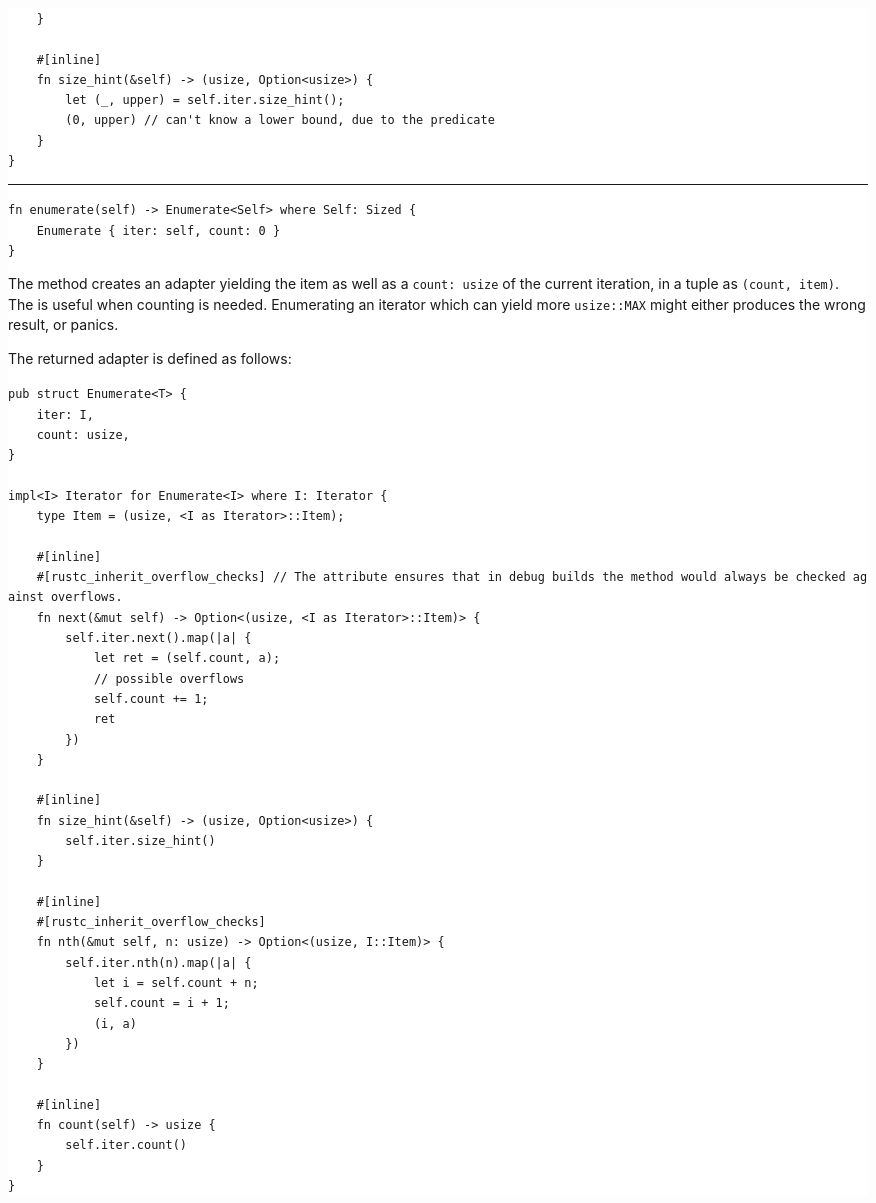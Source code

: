 ```ignore
    }

    #[inline]
    fn size_hint(&self) -> (usize, Option<usize>) {
        let (_, upper) = self.iter.size_hint();
        (0, upper) // can't know a lower bound, due to the predicate
    }
}
```

---

```ignore
fn enumerate(self) -> Enumerate<Self> where Self: Sized {
    Enumerate { iter: self, count: 0 }
}
```

The method creates an adapter yielding the item as well as a `count: usize` of the current iteration, in a tuple as `(count, item)`. The is useful when counting is needed. Enumerating an iterator which can yield more `usize::MAX` might either produces the wrong result, or panics.

The returned adapter is defined as follows:

```ignore
pub struct Enumerate<T> {
    iter: I,
    count: usize,
}

impl<I> Iterator for Enumerate<I> where I: Iterator {
    type Item = (usize, <I as Iterator>::Item);

    #[inline]
    #[rustc_inherit_overflow_checks] // The attribute ensures that in debug builds the method would always be checked against overflows.
    fn next(&mut self) -> Option<(usize, <I as Iterator>::Item)> {
        self.iter.next().map(|a| {
            let ret = (self.count, a);
            // possible overflows
            self.count += 1;
            ret
        })
    }

    #[inline]
    fn size_hint(&self) -> (usize, Option<usize>) {
        self.iter.size_hint()
    }

    #[inline]
    #[rustc_inherit_overflow_checks]
    fn nth(&mut self, n: usize) -> Option<(usize, I::Item)> {
        self.iter.nth(n).map(|a| {
            let i = self.count + n;
            self.count = i + 1;
            (i, a)
        })
    }

    #[inline]
    fn count(self) -> usize {
        self.iter.count()
    }
}
```